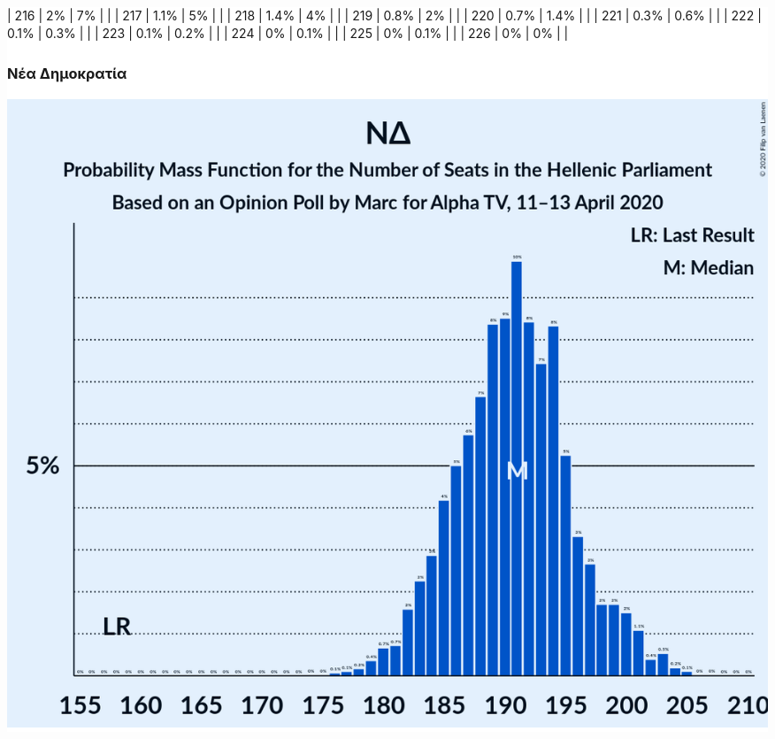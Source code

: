| 216 | 2% | 7% |  |
| 217 | 1.1% | 5% |  |
| 218 | 1.4% | 4% |  |
| 219 | 0.8% | 2% |  |
| 220 | 0.7% | 1.4% |  |
| 221 | 0.3% | 0.6% |  |
| 222 | 0.1% | 0.3% |  |
| 223 | 0.1% | 0.2% |  |
| 224 | 0% | 0.1% |  |
| 225 | 0% | 0.1% |  |
| 226 | 0% | 0% |  |

### Νέα Δημοκρατία

![Graph with seats probability mass function not yet produced](2020-04-13-Marc-coalitions-seats-pmf-νδ.png "Seats Probability Mass Function")
